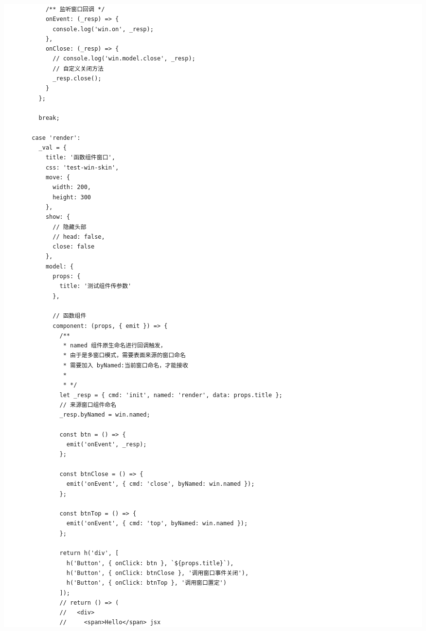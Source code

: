 ```vue
            /** 监听窗口回调 */
            onEvent: (_resp) => {
              console.log('win.on', _resp);
            },
            onClose: (_resp) => {
              // console.log('win.model.close', _resp);
              // 自定义关闭方法
              _resp.close();
            }
          };

          break;

        case 'render':
          _val = {
            title: '函数组件窗口',
            css: 'test-win-skin',
            move: {
              width: 200,
              height: 300
            },
            show: {
              // 隐藏头部
              // head: false,
              close: false
            },
            model: {
              props: {
                title: '测试组件传参数'
              },

              // 函数组件
              component: (props, { emit }) => {
                /**
                 * named 组件原生命名进行回调触发，
                 * 由于是多窗口模式，需要表面来源的窗口命名
                 * 需要加入 byNamed:当前窗口命名，才能接收
                 *
                 * */
                let _resp = { cmd: 'init', named: 'render', data: props.title };
                // 来源窗口组件命名
                _resp.byNamed = win.named;

                const btn = () => {
                  emit('onEvent', _resp);
                };

                const btnClose = () => {
                  emit('onEvent', { cmd: 'close', byNamed: win.named });
                };

                const btnTop = () => {
                  emit('onEvent', { cmd: 'top', byNamed: win.named });
                };

                return h('div', [
                  h('Button', { onClick: btn }, `${props.title}`),
                  h('Button', { onClick: btnClose }, '调用窗口事件关闭'),
                  h('Button', { onClick: btnTop }, '调用窗口置定')
                ]);
                // return () => (
                //   <div>
                //     <span>Hello</span> jsx
```